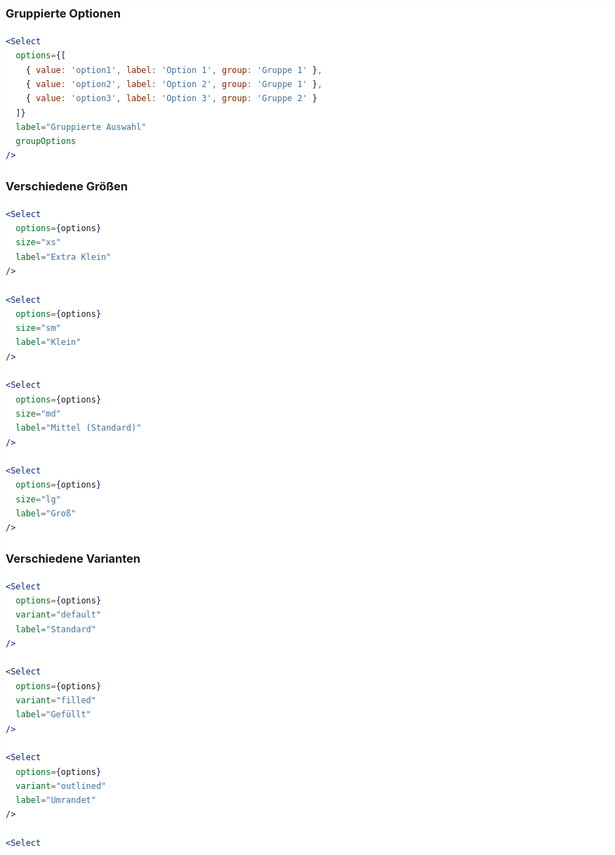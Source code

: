 
### Gruppierte Optionen

```jsx
<Select 
  options={[
    { value: 'option1', label: 'Option 1', group: 'Gruppe 1' },
    { value: 'option2', label: 'Option 2', group: 'Gruppe 1' },
    { value: 'option3', label: 'Option 3', group: 'Gruppe 2' }
  ]} 
  label="Gruppierte Auswahl" 
  groupOptions
/>
```

### Verschiedene Größen

```jsx
<Select 
  options={options} 
  size="xs" 
  label="Extra Klein" 
/>

<Select 
  options={options} 
  size="sm" 
  label="Klein" 
/>

<Select 
  options={options} 
  size="md" 
  label="Mittel (Standard)" 
/>

<Select 
  options={options} 
  size="lg" 
  label="Groß" 
/>
```

### Verschiedene Varianten

```jsx
<Select 
  options={options} 
  variant="default" 
  label="Standard" 
/>

<Select 
  options={options} 
  variant="filled" 
  label="Gefüllt" 
/>

<Select 
  options={options} 
  variant="outlined" 
  label="Umrandet" 
/>

<Select 
```